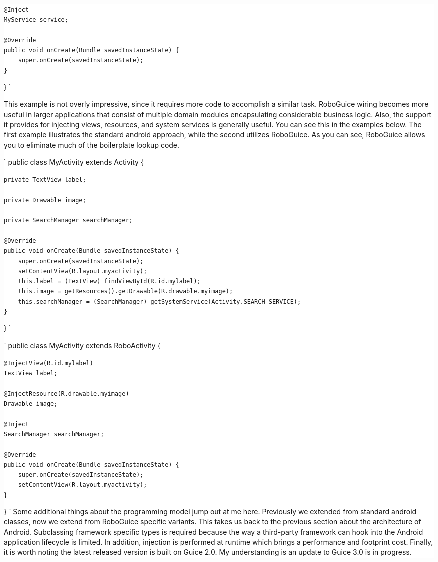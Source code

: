     @Inject
    MyService service;
 
    @Override
    public void onCreate(Bundle savedInstanceState) {
        super.onCreate(savedInstanceState);
    }
}
`

This example is not overly impressive, since it requires more code to accomplish a similar task. RoboGuice wiring becomes more useful in larger applications that consist of multiple domain modules encapsulating considerable business logic. Also, the support it provides for injecting views, resources, and system services is generally useful. You can see this in the examples below. The first example illustrates the standard android approach, while the second utilizes RoboGuice. As you can see, RoboGuice allows you to eliminate much of the boilerplate lookup code.

`
public class MyActivity extends Activity {
 
    private TextView label;
 
    private Drawable image;
 
    private SearchManager searchManager;
 
    @Override
    public void onCreate(Bundle savedInstanceState) {
        super.onCreate(savedInstanceState);
        setContentView(R.layout.myactivity);
        this.label = (TextView) findViewById(R.id.mylabel);
        this.image = getResources().getDrawable(R.drawable.myimage);
        this.searchManager = (SearchManager) getSystemService(Activity.SEARCH_SERVICE);
    }
}
`


`
public class MyActivity extends RoboActivity {
 
    @InjectView(R.id.mylabel)
    TextView label;
 
    @InjectResource(R.drawable.myimage)
    Drawable image;
 
    @Inject
    SearchManager searchManager;
 
    @Override
    public void onCreate(Bundle savedInstanceState) {
        super.onCreate(savedInstanceState);
        setContentView(R.layout.myactivity);
    }
}
`
Some additional things about the programming model jump out at me here. Previously we extended from standard android classes, now we extend from RoboGuice specific variants. This takes us back to the previous section about the architecture of Android. Subclassing framework specific types is required because the way a third-party framework can hook into the Android application lifecycle is limited. In addition, injection is performed at runtime which brings a performance and footprint cost. Finally, it is worth noting the latest released version is built on Guice 2.0. My understanding is an update to Guice 3.0 is in progress.